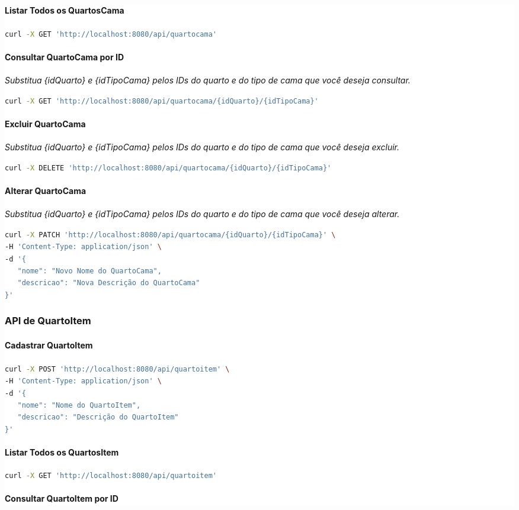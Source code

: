 #### Listar Todos os QuartosCama

 ```bash
curl -X GET 'http://localhost:8080/api/quartocama'
```

#### Consultar QuartoCama por ID

*Substitua {idQuarto} e {idTipoCama} pelos IDs do quarto e do tipo de cama que você deseja consultar.*

 ```bash
curl -X GET 'http://localhost:8080/api/quartocama/{idQuarto}/{idTipoCama}'
```

#### Excluir QuartoCama

*Substitua {idQuarto} e {idTipoCama} pelos IDs do quarto e do tipo de cama que você deseja excluir.*

 ```bash
curl -X DELETE 'http://localhost:8080/api/quartocama/{idQuarto}/{idTipoCama}'
```

#### Alterar QuartoCama

*Substitua {idQuarto} e {idTipoCama} pelos IDs do quarto e do tipo de cama que você deseja alterar.*

 ```bash
curl -X PATCH 'http://localhost:8080/api/quartocama/{idQuarto}/{idTipoCama}' \
-H 'Content-Type: application/json' \
-d '{
    "nome": "Novo Nome do QuartoCama",
    "descricao": "Nova Descrição do QuartoCama"
}'
```

### API de QuartoItem

#### Cadastrar QuartoItem

 ```bash
curl -X POST 'http://localhost:8080/api/quartoitem' \
-H 'Content-Type: application/json' \
-d '{
    "nome": "Nome do QuartoItem",
    "descricao": "Descrição do QuartoItem"
}'
```

#### Listar Todos os QuartosItem

 ```bash
curl -X GET 'http://localhost:8080/api/quartoitem'
```

#### Consultar QuartoItem por ID
